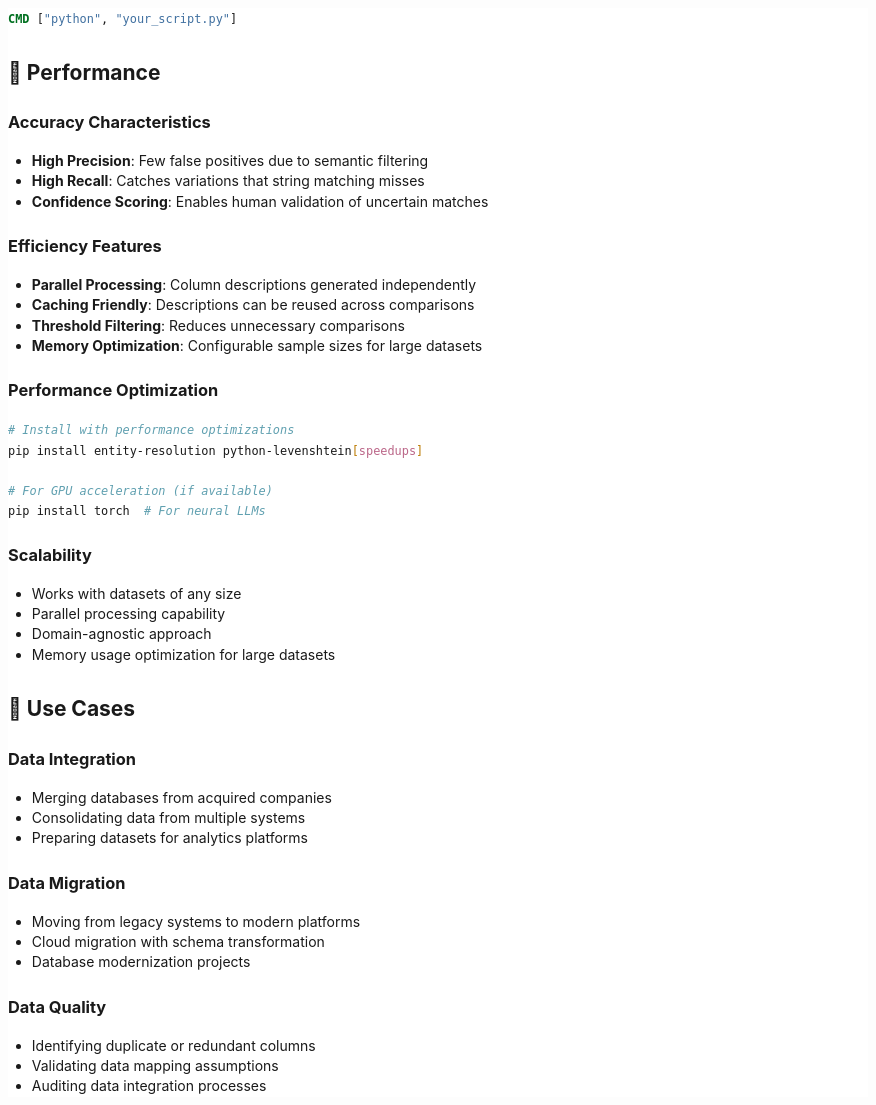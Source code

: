 ```dockerfile
CMD ["python", "your_script.py"]
```

## 🚀 Performance

### Accuracy Characteristics

- **High Precision**: Few false positives due to semantic filtering
- **High Recall**: Catches variations that string matching misses
- **Confidence Scoring**: Enables human validation of uncertain matches

### Efficiency Features

- **Parallel Processing**: Column descriptions generated independently
- **Caching Friendly**: Descriptions can be reused across comparisons
- **Threshold Filtering**: Reduces unnecessary comparisons
- **Memory Optimization**: Configurable sample sizes for large datasets

### Performance Optimization

```bash
# Install with performance optimizations
pip install entity-resolution python-levenshtein[speedups]

# For GPU acceleration (if available)
pip install torch  # For neural LLMs
```

### Scalability

- Works with datasets of any size
- Parallel processing capability  
- Domain-agnostic approach
- Memory usage optimization for large datasets

## 🎯 Use Cases

### Data Integration
- Merging databases from acquired companies
- Consolidating data from multiple systems
- Preparing datasets for analytics platforms

### Data Migration
- Moving from legacy systems to modern platforms
- Cloud migration with schema transformation
- Database modernization projects

### Data Quality
- Identifying duplicate or redundant columns
- Validating data mapping assumptions
- Auditing data integration processes
